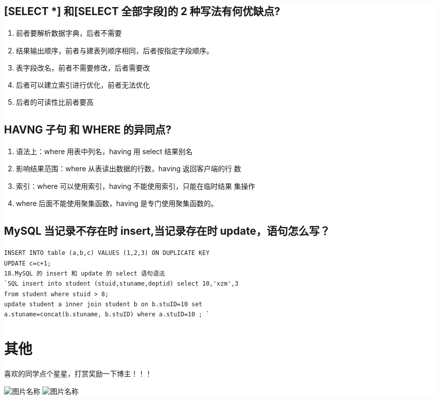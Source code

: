 ##  [SELECT *] 和[SELECT 全部字段]的 2 种写法有何优缺点?

1. 前者要解析数据字典，后者不需要

2. 结果输出顺序，前者与建表列顺序相同，后者按指定字段顺序。

3. 表字段改名，前者不需要修改，后者需要改

4. 后者可以建立索引进行优化，前者无法优化

5. 后者的可读性比前者要高

## HAVNG 子句 和 WHERE 的异同点?
1. 语法上：where 用表中列名，having 用 select 结果别名

2. 影响结果范围：where 从表读出数据的行数，having 返回客户端的行
数

3. 索引：where 可以使用索引，having 不能使用索引，只能在临时结果
集操作

4. where 后面不能使用聚集函数，having 是专门使用聚集函数的。

## MySQL 当记录不存在时 insert,当记录存在时 update，语句怎么写？
```
INSERT INTO table (a,b,c) VALUES (1,2,3) ON DUPLICATE KEY
UPDATE c=c+1;
18.MySQL 的 insert 和 update 的 select 语句语法
`SQL insert into student (stuid,stuname,deptid) select 10,'xzm',3
from student where stuid > 8;
update student a inner join student b on b.stuID=10 set
a.stuname=concat(b.stuname, b.stuID) where a.stuID=10 ; `
```

# 其他
喜欢的同学点个星星，打赏奖励一下博主！！！

 <img src="https://img-blog.csdnimg.cn/20210414173956371.jpg?x-oss-process=image/watermark,type_ZmFuZ3poZW5naGVpdGk,shadow_10,text_aHR0cHM6Ly9ibG9nLmNzZG4ubmV0L2tlMzY5MDkzNDU3,size_16,color_FFFFFF,t_70" width = "200" height = "250" alt="图片名称" align=center />
 <img src="https://img-blog.csdnimg.cn/20210414174007800.jpg?x-oss-process=image/watermark,type_ZmFuZ3poZW5naGVpdGk,shadow_10,text_aHR0cHM6Ly9ibG9nLmNzZG4ubmV0L2tlMzY5MDkzNDU3,size_16,color_FFFFFF,t_70" width = "200" height = "250" alt="图片名称" align=center />
 